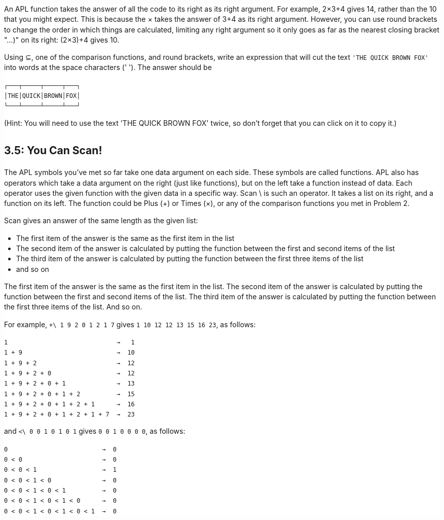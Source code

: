 An APL function takes the answer of all the code to its right as its right argument. For example, 2×3+4 gives 14, rather than the 10 that you might expect. This is because the × takes the answer of 3+4 as its right argument. However, you can use round brackets to change the order in which things are calculated, limiting any right argument so it only goes as far as the nearest closing bracket "…)" on its right: (2×3)+4 gives 10.

Using ⊆, one of the comparison functions, and round brackets, write an expression that will cut the text `'THE QUICK BROWN FOX'` into words at the space characters (' '). The answer should be

    ┌───┬─────┬─────┬───┐
    │THE│QUICK│BROWN│FOX│
    └───┴─────┴─────┴───┘

(Hint: You will need to use the text 'THE QUICK BROWN FOX' twice, so don’t forget that you can click on it to copy it.)


## 3.5: You Can Scan!

The APL symbols you’ve met so far take one data argument on each side. These symbols are called functions. APL also has operators which take a data argument on the right (just like functions), but on the left take a function instead of data. Each operator uses the given function with the given data in a specific way. Scan \ is such an operator. It takes a list on its right, and a function on its left. The function could be Plus (+) or Times (×), or any of the comparison functions you met in Problem 2.

Scan gives an answer of the same length as the given list:

* The first item of the answer is the same as the first item in the list
* The second item of the answer is calculated by putting the function between the first and second items of the list
* The third item of the answer is calculated by putting the function between the first three items of the list
* and so on

The first item of the answer is the same as the first item in the list. The second item of the answer is calculated by putting the function between the first and second items of the list. The third item of the answer is calculated by putting the function between the first three items of the list. And so on.

For example, `+\ 1 9 2 0 1 2 1 7` gives `1 10 12 12 13 15 16 23`, as follows:

    1                              →   1
    1 + 9                          →  10
    1 + 9 + 2                      →  12
    1 + 9 + 2 + 0                  →  12
    1 + 9 + 2 + 0 + 1              →  13
    1 + 9 + 2 + 0 + 1 + 2          →  15
    1 + 9 + 2 + 0 + 1 + 2 + 1      →  16
    1 + 9 + 2 + 0 + 1 + 2 + 1 + 7  →  23

and `<\ 0 0 1 0 1 0 1` gives `0 0 1 0 0 0 0`, as follows:

    0                          →  0
    0 < 0                      →  0
    0 < 0 < 1                  →  1
    0 < 0 < 1 < 0              →  0
    0 < 0 < 1 < 0 < 1          →  0
    0 < 0 < 1 < 0 < 1 < 0      →  0
    0 < 0 < 1 < 0 < 1 < 0 < 1  →  0
